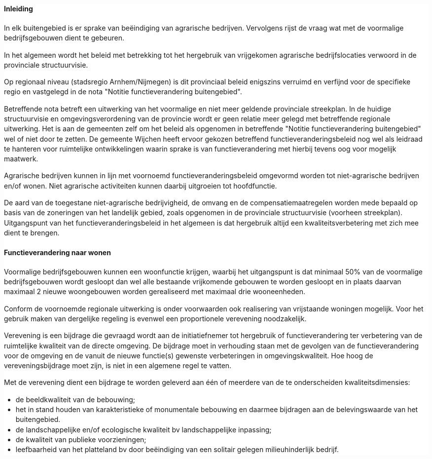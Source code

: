 #### **Inleiding**

In elk buitengebied is er sprake van beëindiging van agrarische bedrijven. Vervolgens rijst de vraag wat met de voormalige bedrijfsgebouwen dient te gebeuren.

In het algemeen wordt het beleid met betrekking tot het hergebruik van vrijgekomen agrarische bedrijfslocaties verwoord in de provinciale structuurvisie.

Op regionaal niveau (stadsregio Arnhem/Nijmegen) is dit provinciaal beleid enigszins verruimd en verfijnd voor de specifieke regio en vastgelegd in de nota "Notitie functieverandering buitengebied".

Betreffende nota betreft een uitwerking van het voormalige en niet meer geldende provinciale streekplan. In de huidige structuurvisie en omgevingsverordening van de provincie wordt er geen relatie meer gelegd met betreffende regionale uitwerking. Het is aan de gemeenten zelf om het beleid als opgenomen in betreffende "Notitie functieverandering buitengebied" wel of niet door te zetten. De gemeente Wijchen heeft ervoor gekozen betreffend functieveranderingsbeleid nog wel als leidraad te hanteren voor ruimtelijke ontwikkelingen waarin sprake is van functieverandering met hierbij tevens oog voor mogelijk maatwerk.

Agrarische bedrijven kunnen in lijn met voornoemd functieveranderingsbeleid omgevormd worden tot niet-agrarische bedrijven en/of wonen. Niet agrarische activiteiten kunnen daarbij uitgroeien tot hoofdfunctie.

De aard van de toegestane niet-agrarische bedrijvigheid, de omvang en de compensatiemaatregelen worden mede bepaald op basis van de zoneringen van het landelijk gebied, zoals opgenomen in de provinciale structuurvisie (voorheen streekplan). Uitgangspunt van het functieveranderingsbeleid in het algemeen is dat hergebruik altijd een kwaliteitsverbetering met zich mee dient te brengen.

#### **Functieverandering naar wonen**

Voormalige bedrijfsgebouwen kunnen een woonfunctie krijgen, waarbij het uitgangspunt is dat minimaal 50% van de voormalige bedrijfsgebouwen wordt gesloopt dan wel alle bestaande vrijkomende gebouwen te worden gesloopt en in plaats daarvan maximaal 2 nieuwe woongebouwen worden gerealiseerd met maximaal drie wooneenheden.

Conform de voornoemde regionale uitwerking is onder voorwaarden ook realisering van vrijstaande woningen mogelijk. Voor het gebruik maken van dergelijke regeling is evenwel een proportionele verevening noodzakelijk.

Verevening is een bijdrage die gevraagd wordt aan de initiatiefnemer tot hergebruik of functieverandering ter verbetering van de ruimtelijke kwaliteit van de directe omgeving. De bijdrage moet in verhouding staan met de gevolgen van de functieverandering voor de omgeving en de vanuit de nieuwe functie(s) gewenste verbeteringen in omgevingskwaliteit. Hoe hoog de vereveningsbijdrage moet zijn, is niet in een algemene regel te vatten.

Met de verevening dient een bijdrage te worden geleverd aan één of meerdere van de te onderscheiden kwaliteitsdimensies:

- de beeldkwaliteit van de bebouwing;
- het in stand houden van karakteristieke of monumentale bebouwing en daarmee bijdragen aan de belevingswaarde van het buitengebied.
- de landschappelijke en/of ecologische kwaliteit bv landschappelijke inpassing;
- de kwaliteit van publieke voorzieningen;
- leefbaarheid van het platteland bv door beëindiging van een solitair gelegen milieuhinderlijk bedrijf.
